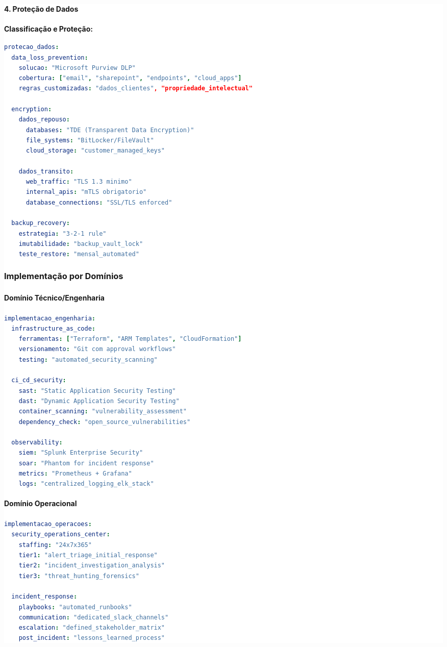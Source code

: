   #### 4. Proteção de Dados
  
  **Classificação e Proteção:**
  ```yaml
  protecao_dados:
    data_loss_prevention:
      solucao: "Microsoft Purview DLP"
      cobertura: ["email", "sharepoint", "endpoints", "cloud_apps"]
      regras_customizadas: "dados_clientes", "propriedade_intelectual"
      
    encryption:
      dados_repouso:
        databases: "TDE (Transparent Data Encryption)"
        file_systems: "BitLocker/FileVault"
        cloud_storage: "customer_managed_keys"
        
      dados_transito:
        web_traffic: "TLS 1.3 minimo"
        internal_apis: "mTLS obrigatorio"
        database_connections: "SSL/TLS enforced"
        
    backup_recovery:
      estrategia: "3-2-1 rule"
      imutabilidade: "backup_vault_lock"
      teste_restore: "mensal_automated"
  ```
  
  ### Implementação por Domínios
  
  #### Domínio Técnico/Engenharia
  ```yaml
  implementacao_engenharia:
    infrastructure_as_code:
      ferramentas: ["Terraform", "ARM Templates", "CloudFormation"]
      versionamento: "Git com approval workflows"
      testing: "automated_security_scanning"
      
    ci_cd_security:
      sast: "Static Application Security Testing"
      dast: "Dynamic Application Security Testing"
      container_scanning: "vulnerability_assessment"
      dependency_check: "open_source_vulnerabilities"
      
    observability:
      siem: "Splunk Enterprise Security"
      soar: "Phantom for incident response"
      metrics: "Prometheus + Grafana"
      logs: "centralized_logging_elk_stack"
  ```
  
  #### Domínio Operacional
  ```yaml
  implementacao_operacoes:
    security_operations_center:
      staffing: "24x7x365"
      tier1: "alert_triage_initial_response"
      tier2: "incident_investigation_analysis"
      tier3: "threat_hunting_forensics"
      
    incident_response:
      playbooks: "automated_runbooks"
      communication: "dedicated_slack_channels"
      escalation: "defined_stakeholder_matrix"
      post_incident: "lessons_learned_process"
  ```